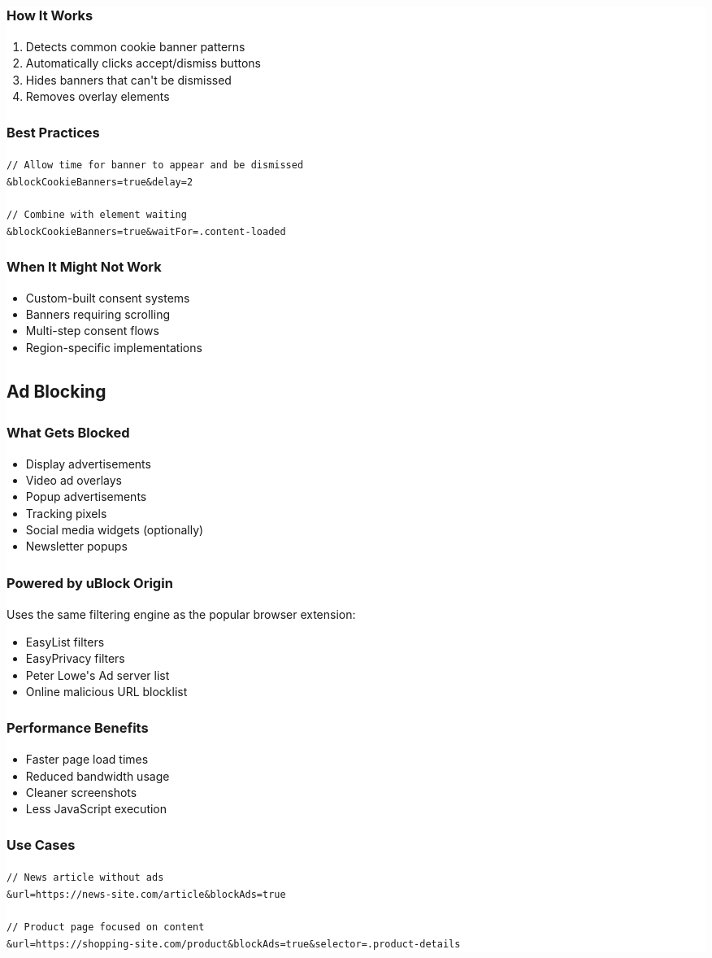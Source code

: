 ### How It Works
1. Detects common cookie banner patterns
2. Automatically clicks accept/dismiss buttons
3. Hides banners that can't be dismissed
4. Removes overlay elements

### Best Practices
```
// Allow time for banner to appear and be dismissed
&blockCookieBanners=true&delay=2

// Combine with element waiting
&blockCookieBanners=true&waitFor=.content-loaded
```

### When It Might Not Work
- Custom-built consent systems
- Banners requiring scrolling
- Multi-step consent flows
- Region-specific implementations

## Ad Blocking

### What Gets Blocked
- Display advertisements
- Video ad overlays
- Popup advertisements
- Tracking pixels
- Social media widgets (optionally)
- Newsletter popups

### Powered by uBlock Origin
Uses the same filtering engine as the popular browser extension:
- EasyList filters
- EasyPrivacy filters
- Peter Lowe's Ad server list
- Online malicious URL blocklist

### Performance Benefits
- Faster page load times
- Reduced bandwidth usage
- Cleaner screenshots
- Less JavaScript execution

### Use Cases
```
// News article without ads
&url=https://news-site.com/article&blockAds=true

// Product page focused on content
&url=https://shopping-site.com/product&blockAds=true&selector=.product-details
```
